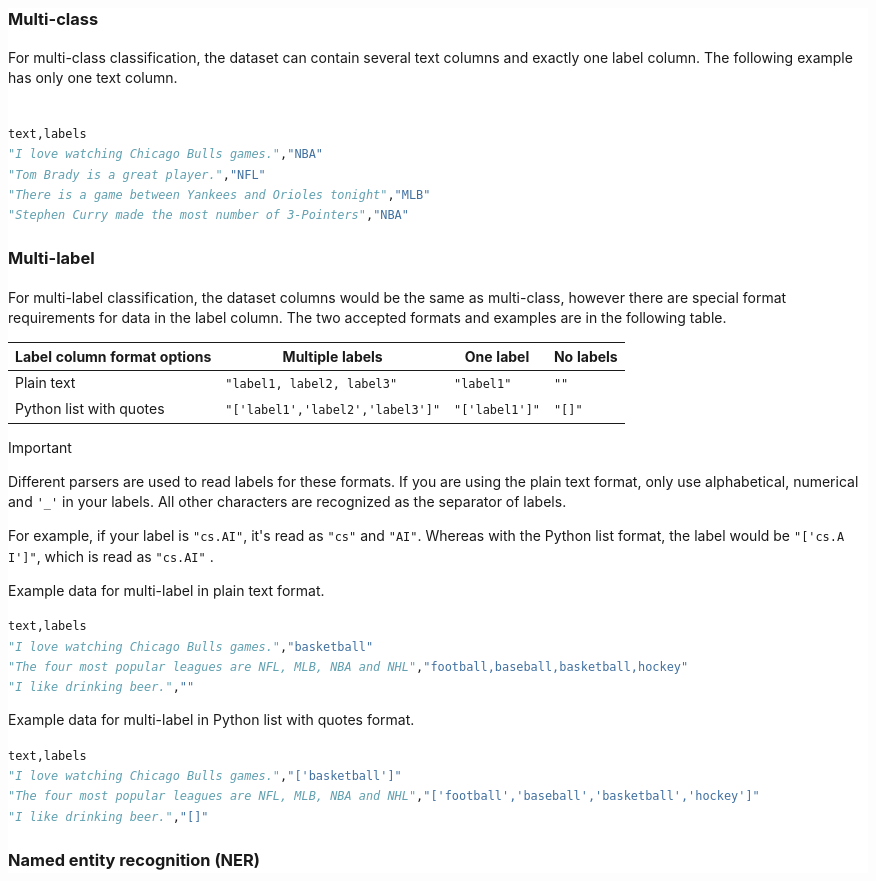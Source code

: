 ### Multi-class

For multi-class classification, the dataset can contain several text columns and exactly one label column. The following example has only one text column.

```python

text,labels
"I love watching Chicago Bulls games.","NBA"
"Tom Brady is a great player.","NFL"
"There is a game between Yankees and Orioles tonight","MLB"
"Stephen Curry made the most number of 3-Pointers","NBA"
```

### Multi-label

For multi-label classification, the dataset columns would be the same as multi-class, however there are special format requirements for data in the label column. The two accepted formats and examples are in the following table. 

|Label column format options |Multiple labels| One label | No labels
|---|---|---|---
|Plain text|`"label1, label2, label3"`| `"label1"`|  `""`
|Python list with quotes| `"['label1','label2','label3']"`| `"['label1']"`|`"[]"`

> [!IMPORTANT]
> Different parsers are used to read labels for these formats. If you are using the plain text format, only use alphabetical, numerical and `'_'` in your labels. All other characters are recognized as the separator of labels. 
>
> For example, if your label is `"cs.AI"`, it's read as `"cs"` and `"AI"`. Whereas with the Python list format, the label would be `"['cs.AI']"`, which is read as `"cs.AI"` .


Example data for multi-label in plain text format. 

```python
text,labels
"I love watching Chicago Bulls games.","basketball"
"The four most popular leagues are NFL, MLB, NBA and NHL","football,baseball,basketball,hockey"
"I like drinking beer.",""
```

Example data for multi-label in Python list with quotes format. 

``` python
text,labels
"I love watching Chicago Bulls games.","['basketball']"
"The four most popular leagues are NFL, MLB, NBA and NHL","['football','baseball','basketball','hockey']"
"I like drinking beer.","[]"
```

### Named entity recognition (NER)
